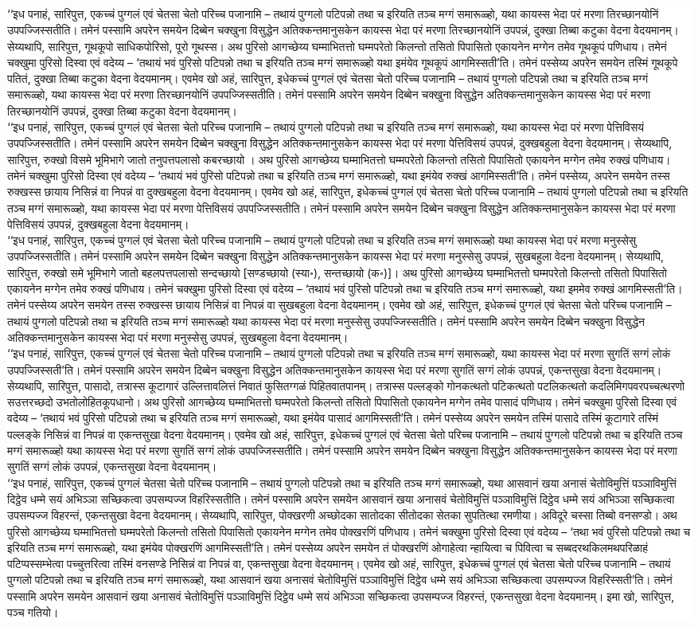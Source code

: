 ‘‘इध पनाहं, सारिपुत्त, एकच्चं पुग्गलं एवं चेतसा चेतो परिच्च पजानामि – तथायं पुग्गलो पटिपन्नो तथा च इरियति तञ्च मग्गं समारूळ्हो, यथा कायस्स भेदा परं मरणा तिरच्छानयोनिं उपपज्जिस्सतीति। तमेनं पस्सामि अपरेन समयेन दिब्बेन चक्खुना विसुद्धेन अतिक्कन्तमानुसकेन कायस्स भेदा परं मरणा तिरच्छानयोनिं उपपन्नं, दुक्खा तिब्बा कटुका वेदना वेदयमानम्। सेय्यथापि, सारिपुत्त, गूथकूपो साधिकपोरिसो, पूरो गूथस्स। अथ पुरिसो आगच्छेय्य घम्माभितत्तो घम्मपरेतो किलन्तो तसितो पिपासितो एकायनेन मग्गेन तमेव गूथकूपं पणिधाय। तमेनं चक्खुमा पुरिसो दिस्वा एवं वदेय्य – ‘तथायं भवं पुरिसो पटिपन्नो तथा च इरियति तञ्च मग्गं समारूळ्हो यथा इमंयेव गूथकूपं आगमिस्सती’ति। तमेनं पस्सेय्य अपरेन समयेन तस्मिं गूथकूपे पतितं, दुक्खा तिब्बा कटुका वेदना वेदयमानम्। एवमेव खो अहं, सारिपुत्त, इधेकच्चं पुग्गलं एवं चेतसा चेतो परिच्च पजानामि – तथायं पुग्गलो पटिपन्नो तथा च इरियति तञ्च मग्गं समारूळ्हो, यथा कायस्स भेदा परं मरणा तिरच्छानयोनिं उपपज्जिस्सतीति। तमेनं पस्सामि अपरेन समयेन दिब्बेन चक्खुना विसुद्धेन अतिक्कन्तमानुसकेन कायस्स भेदा परं मरणा तिरच्छानयोनिं उपपन्नं, दुक्खा तिब्बा कटुका वेदना वेदयमानम्।  
‘‘इध पनाहं, सारिपुत्त, एकच्चं पुग्गलं एवं चेतसा चेतो परिच्च पजानामि – तथायं पुग्गलो पटिपन्नो तथा च इरियति तञ्च मग्गं समारूळ्हो, यथा कायस्स भेदा परं मरणा पेत्तिविसयं उपपज्जिस्सतीति। तमेनं पस्सामि अपरेन समयेन दिब्बेन चक्खुना विसुद्धेन अतिक्कन्तमानुसकेन कायस्स भेदा परं मरणा पेत्तिविसयं उपपन्नं, दुक्खबहुला वेदना वेदयमानम्। सेय्यथापि, सारिपुत्त, रुक्खो विसमे भूमिभागे जातो तनुपत्तपलासो कबरच्छायो । अथ पुरिसो आगच्छेय्य घम्माभितत्तो घम्मपरेतो किलन्तो तसितो पिपासितो एकायनेन मग्गेन तमेव रुक्खं पणिधाय। तमेनं चक्खुमा पुरिसो दिस्वा एवं वदेय्य – ‘तथायं भवं पुरिसो पटिपन्नो तथा च इरियति तञ्च मग्गं समारूळ्हो, यथा इमंयेव रुक्खं आगमिस्सती’ति। तमेनं पस्सेय्य, अपरेन समयेन तस्स रुक्खस्स छायाय निसिन्नं वा निपन्नं वा दुक्खबहुला वेदना वेदयमानम्। एवमेव खो अहं, सारिपुत्त, इधेकच्चं पुग्गलं एवं चेतसा चेतो परिच्च पजानामि – तथायं पुग्गलो पटिपन्नो तथा च इरियति तञ्च मग्गं समारूळ्हो, यथा कायस्स भेदा परं मरणा पेत्तिविसयं उपपज्जिस्सतीति। तमेनं पस्सामि अपरेन समयेन दिब्बेन चक्खुना विसुद्धेन अतिक्कन्तमानुसकेन कायस्स भेदा परं मरणा पेत्तिविसयं उपपन्नं, दुक्खबहुला वेदना वेदयमानम्।  
‘‘इध पनाहं, सारिपुत्त, एकच्चं पुग्गलं एवं चेतसा चेतो परिच्च पजानामि – तथायं पुग्गलो पटिपन्नो तथा च इरियति तञ्च मग्गं समारूळ्हो यथा कायस्स भेदा परं मरणा मनुस्सेसु उपपज्जिस्सतीति। तमेनं पस्सामि अपरेन समयेन दिब्बेन चक्खुना विसुद्धेन अतिक्कन्तमानुसकेन कायस्स भेदा परं मरणा मनुस्सेसु उपपन्नं, सुखबहुला वेदना वेदयमानम्। सेय्यथापि, सारिपुत्त, रुक्खो समे भूमिभागे जातो बहलपत्तपलासो सन्दच्छायो [सण्डच्छायो (स्या॰), सन्तच्छायो (क॰)]। अथ पुरिसो आगच्छेय्य घम्माभितत्तो घम्मपरेतो किलन्तो तसितो पिपासितो एकायनेन मग्गेन तमेव रुक्खं पणिधाय। तमेनं चक्खुमा पुरिसो दिस्वा एवं वदेय्य – ‘तथायं भवं पुरिसो पटिपन्नो तथा च इरियति तञ्च मग्गं समारूळ्हो, यथा इममेव रुक्खं आगमिस्सती’ति। तमेनं पस्सेय्य अपरेन समयेन तस्स रुक्खस्स छायाय निसिन्नं वा निपन्नं वा सुखबहुला वेदना वेदयमानम्। एवमेव खो अहं, सारिपुत्त, इधेकच्चं पुग्गलं एवं चेतसा चेतो परिच्च पजानामि – तथायं पुग्गलो पटिपन्नो तथा च इरियति तञ्च मग्गं समारूळ्हो यथा कायस्स भेदा परं मरणा मनुस्सेसु उपपज्जिस्सतीति। तमेनं पस्सामि अपरेन समयेन दिब्बेन चक्खुना विसुद्धेन अतिक्कन्तमानुसकेन कायस्स भेदा परं मरणा मनुस्सेसु उपपन्नं, सुखबहुला वेदना वेदयमानम्।  
‘‘इध पनाहं, सारिपुत्त, एकच्चं पुग्गलं एवं चेतसा चेतो परिच्च पजानामि – तथायं पुग्गलो पटिपन्नो तथा च इरियति तञ्च मग्गं समारूळ्हो, यथा कायस्स भेदा परं मरणा सुगतिं सग्गं लोकं उपपज्जिस्सती’ति। तमेनं पस्सामि अपरेन समयेन दिब्बेन चक्खुना विसुद्धेन अतिक्कन्तमानुसकेन कायस्स भेदा परं मरणा सुगतिं सग्गं लोकं उपपन्नं, एकन्तसुखा वेदना वेदयमानम्। सेय्यथापि, सारिपुत्त, पासादो, तत्रास्स कूटागारं उल्लित्तावलित्तं निवातं फुसितग्गळं पिहितवातपानम्। तत्रास्स पल्लङ्को गोनकत्थतो पटिकत्थतो पटलिकत्थतो कदलिमिगपवरपच्चत्थरणो सउत्तरच्छदो उभतोलोहितकूपधानो। अथ पुरिसो आगच्छेय्य घम्माभितत्तो घम्मपरेतो किलन्तो तसितो पिपासितो एकायनेन मग्गेन तमेव पासादं पणिधाय। तमेनं चक्खुमा पुरिसो दिस्वा एवं वदेय्य – ‘तथायं भवं पुरिसो पटिपन्नो तथा च इरियति तञ्च मग्गं समारूळ्हो, यथा इमंयेव पासादं आगमिस्सती’ति। तमेनं पस्सेय्य अपरेन समयेन तस्मिं पासादे तस्मिं कूटागारे तस्मिं पल्लङ्के निसिन्नं वा निपन्नं वा एकन्तसुखा वेदना वेदयमानम्। एवमेव खो अहं, सारिपुत्त, इधेकच्चं पुग्गलं एवं चेतसा चेतो परिच्च पजानामि – तथायं पुग्गलो पटिपन्नो तथा च इरियति तञ्च मग्गं समारूळ्हो यथा कायस्स भेदा परं मरणा सुगतिं सग्गं लोकं उपपज्जिस्सतीति। तमेनं पस्सामि अपरेन समयेन दिब्बेन चक्खुना विसुद्धेन अतिक्कन्तमानुसकेन कायस्स भेदा परं मरणा सुगतिं सग्गं लोकं उपपन्नं, एकन्तसुखा वेदना वेदयमानम्।  
‘‘इध पनाहं, सारिपुत्त, एकच्चं पुग्गलं चेतसा चेतो परिच्च पजानामि – तथायं पुग्गलो पटिपन्नो तथा च इरियति तञ्च मग्गं समारूळ्हो, यथा आसवानं खया अनासं चेतोविमुत्तिं पञ्ञाविमुत्तिं दिट्ठेव धम्मे सयं अभिञ्ञा सच्छिकत्वा उपसम्पज्ज विहरिस्सतीति। तमेनं पस्सामि अपरेन समयेन आसवानं खया अनासवं चेतोविमुत्तिं पञ्ञाविमुत्तिं दिट्ठेव धम्मे सयं अभिञ्ञा सच्छिकत्वा उपसम्पज्ज विहरन्तं, एकन्तसुखा वेदना वेदयमानम्। सेय्यथापि, सारिपुत्त, पोक्खरणी अच्छोदका सातोदका सीतोदका सेतका सुपतित्था रमणीया। अविदूरे चस्सा तिब्बो वनसण्डो। अथ पुरिसो आगच्छेय्य घम्माभितत्तो घम्मपरेतो किलन्तो तसितो पिपासितो एकायनेन मग्गेन तमेव पोक्खरणिं पणिधाय। तमेनं चक्खुमा पुरिसो दिस्वा एवं वदेय्य – ‘तथा भवं पुरिसो पटिपन्नो तथा च इरियति तञ्च मग्गं समारूळ्हो, यथा इमंयेव पोक्खरणिं आगमिस्सती’ति। तमेनं पस्सेय्य अपरेन समयेन तं पोक्खरणिं ओगाहेत्वा न्हायित्वा च पिवित्वा च सब्बदरथकिलमथपरिळाहं पटिप्पस्सम्भेत्वा पच्चुत्तरित्वा तस्मिं वनसण्डे निसिन्नं वा निपन्नं वा, एकन्तसुखा वेदना वेदयमानम्। एवमेव खो अहं, सारिपुत्त, इधेकच्चं पुग्गलं एवं चेतसा चेतो परिच्च पजानामि – तथायं पुग्गलो पटिपन्नो तथा च इरियति तञ्च मग्गं समारूळ्हो, यथा आसवानं खया अनासवं चेतोविमुत्तिं पञ्ञाविमुत्तिं दिट्ठेव धम्मे सयं अभिञ्ञा सच्छिकत्वा उपसम्पज्ज विहरिस्सती’ति। तमेनं पस्सामि अपरेन समयेन आसवानं खया अनासवं चेतोविमुत्तिं पञ्ञाविमुत्तिं दिट्ठेव धम्मे सयं अभिञ्ञा सच्छिकत्वा उपसम्पज्ज विहरन्तं, एकन्तसुखा वेदना वेदयमानम्। इमा खो, सारिपुत्त, पञ्च गतियो।  
